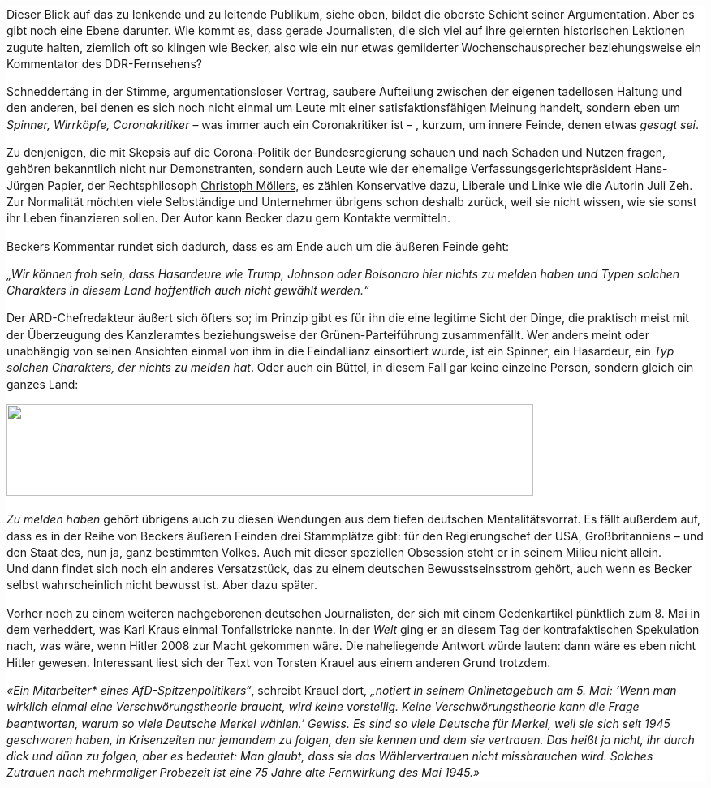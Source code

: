 Dieser Blick auf das zu lenkende und zu leitende Publikum, siehe oben, bildet die oberste Schicht seiner Argumentation. Aber es gibt noch eine Ebene darunter. Wie kommt es, dass gerade Journalisten, die sich viel auf ihre gelernten historischen Lektionen zugute halten, ziemlich oft so klingen wie Becker, also wie ein nur etwas gemilderter Wochenschausprecher beziehungsweise ein Kommentator des DDR-Fernsehens?

Schneddertäng in der Stimme, argumentationsloser Vortrag, saubere Aufteilung zwischen der eigenen tadellosen Haltung und den anderen, bei denen es sich noch nicht einmal um Leute mit einer satisfaktionsfähigen Meinung handelt, sondern eben um _Spinner, Wirrköpfe, Coronakritiker_ – was immer auch ein Coronakritiker ist – , kurzum, um innere Feinde, denen etwas _gesagt sei_.

Zu denjenigen, die mit Skepsis auf die Corona-Politik der Bundesregierung schauen und nach Schaden und Nutzen fragen, gehören bekanntlich nicht nur Demonstranten, sondern auch Leute wie der ehemalige Verfassungsgerichtspräsident Hans-Jürgen Papier, der Rechtsphilosoph <a href="https://www.zeit.de/zustimmung?url=https%3A%2F%2Fwww.zeit.de%2Fkultur%2F2020-05%2Flegalitaet-rechtsstaatlichkeit-bundesregierung-coronavirus-massnahmen-chrisoph-moeller%3Fwt_zmc%3Dsm.ext.zonaudev.facebook.ref.zeitde.share.link.x%26utm_medium%3Dsm%26utm_source%3Dfacebook_zonaudev_ext%26utm_campaign%3Dref%26utm_content%3Dzeitde_share_link_x">Christoph Möllers</a>, es zählen Konservative dazu, Liberale und Linke wie die Autorin Juli Zeh. Zur Normalität möchten viele Selbständige und Unternehmer übrigens schon deshalb zurück, weil sie nicht wissen, wie sie sonst ihr Leben finanzieren sollen. Der Autor kann Becker dazu gern Kontakte vermitteln.

Beckers Kommentar rundet sich dadurch, dass es am Ende auch um die äußeren Feinde geht:

_„Wir können froh sein, dass Hasardeure wie Trump, Johnson oder Bolsonaro hier nichts zu melden haben und Typen solchen Charakters in diesem Land hoffentlich auch nicht gewählt werden.“_

Der ARD-Chefredakteur äußert sich öfters so; im Prinzip gibt es für ihn die eine legitime Sicht der Dinge, die praktisch meist mit der Überzeugung des Kanzleramtes beziehungsweise der Grünen-Parteiführung zusammenfällt. Wer anders meint oder unabhängig von seinen Ansichten einmal von ihm in die Feindallianz einsortiert wurde, ist ein Spinner, ein Hasardeur, ein _Typ solchen Charakters, der nichts zu melden hat_. Oder auch ein Büttel, in diesem Fall gar keine einzelne Person, sondern gleich ein ganzes Land:


<a href="https://twitter.com/BeckerRainald/status/1162104548867133440" target="_blank" rel="https://twitter.com/BeckerRainald/status/1162104548867133440 noopener noreferrer"><img decoding="async" class="aligncenter wp-image-11221 size-full" src="https://www.publicomag.com/wp-content/uploads/2020/05/Becker-Tweet-Israel.jpg" alt width="649" height="113" srcset="https://www.publicomag.com/wp-content/uploads/2020/05/Becker-Tweet-Israel.jpg 649w, https://www.publicomag.com/wp-content/uploads/2020/05/Becker-Tweet-Israel-300x52.jpg 300w, https://www.publicomag.com/wp-content/uploads/2020/05/Becker-Tweet-Israel-483x84.jpg 483w, https://www.publicomag.com/wp-content/uploads/2020/05/Becker-Tweet-Israel-360x63.jpg 360w, https://www.publicomag.com/wp-content/uploads/2020/05/Becker-Tweet-Israel-600x104.jpg 600w, https://www.publicomag.com/wp-content/uploads/2020/05/Becker-Tweet-Israel-263x46.jpg 263w" sizes="(max-width: 649px) 100vw, 649px" /></a>


_Zu melden haben_ gehört übrigens auch zu diesen Wendungen aus dem tiefen deutschen Mentalitätsvorrat. Es fällt außerdem auf, dass es in der Reihe von Beckers äußeren Feinden drei Stammplätze gibt: für den Regierungschef der USA, Großbritanniens – und den Staat des, nun ja, ganz bestimmten Volkes. Auch mit dieser speziellen Obsession steht er <a href="https://www.publicomag.com/2020/01/das-weltmoralhauptamt-schenkt-den-juden-einen-kommentar/">in seinem Milieu nicht allein</a>.<br>
Und dann findet sich noch ein anderes Versatzstück, das zu einem deutschen Bewusstseinsstrom gehört, auch wenn es Becker selbst wahrscheinlich nicht bewusst ist. Aber dazu später.

Vorher noch zu einem weiteren nachgeborenen deutschen Journalisten, der sich mit einem Gedenkartikel pünktlich zum 8. Mai in dem verheddert, was Karl Kraus einmal Tonfallstricke nannte. In der _Welt_ ging er an diesem Tag der kontrafaktischen Spekulation nach, was wäre, wenn Hitler 2008 zur Macht gekommen wäre. Die naheliegende Antwort würde lauten: dann wäre es eben nicht Hitler gewesen. Interessant liest sich der Text von Torsten Krauel aus einem anderen Grund trotzdem.

_«Ein Mitarbeiter* eines AfD-Spitzenpolitikers“_, schreibt Krauel dort, _„notiert in seinem Onlinetagebuch am 5. Mai: &#8216;Wenn man wirklich einmal eine Verschwörungstheorie braucht, wird keine vorstellig. Keine Verschwörungstheorie kann die Frage beantworten, warum so viele Deutsche Merkel wählen.&#8217; Gewiss. Es sind so viele Deutsche für Merkel, weil sie sich seit 1945 geschworen haben, in Krisenzeiten nur jemandem zu folgen, den sie kennen und dem sie vertrauen. Das heißt ja nicht, ihr durch dick und dünn zu folgen, aber es bedeutet: Man glaubt, dass sie das Wählervertrauen nicht missbrauchen wird. Solches Zutrauen nach mehrmaliger Probezeit ist eine 75 Jahre alte Fernwirkung des Mai 1945.»_
